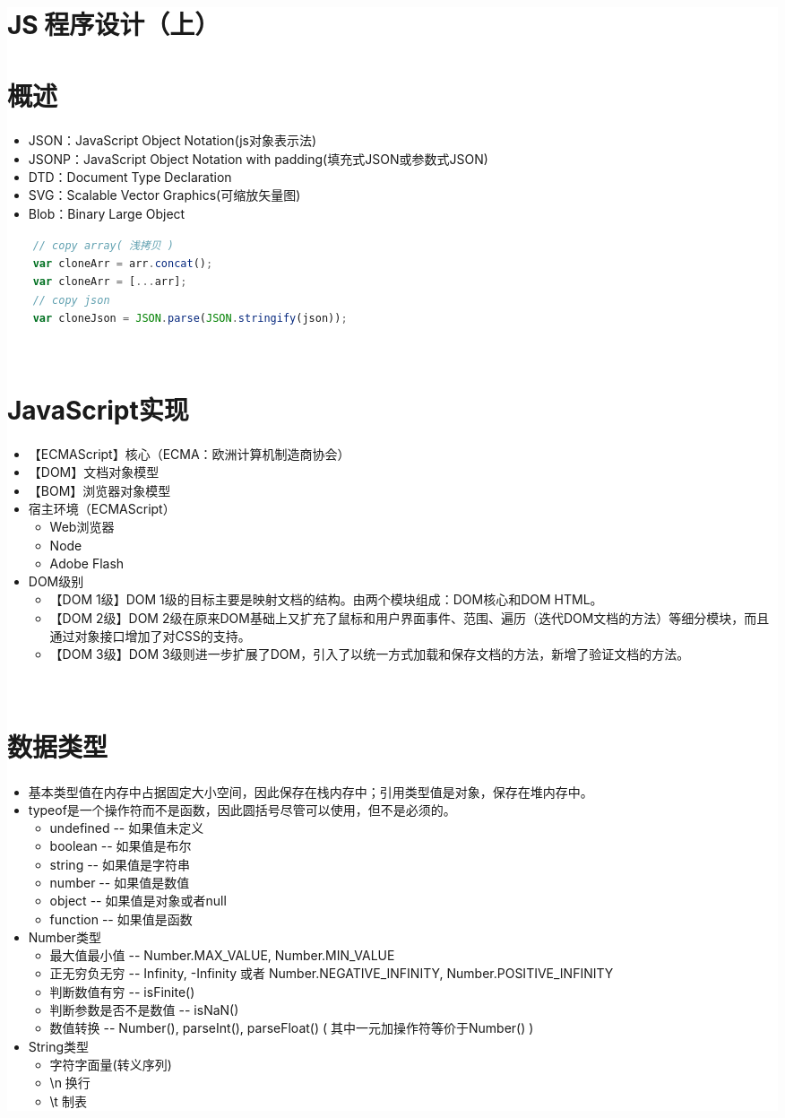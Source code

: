 # JS 程序设计（上）



<a name="A2F07"></a>
# 概述


- JSON：JavaScript Object Notation(js对象表示法)
- JSONP：JavaScript Object Notation with padding(填充式JSON或参数式JSON)
- DTD：Document Type Declaration
- SVG：Scalable Vector Graphics(可缩放矢量图)
- Blob：Binary Large Object
```javascript
	// copy array( 浅拷贝 )
	var cloneArr = arr.concat();
	var cloneArr = [...arr];
	// copy json
	var cloneJson = JSON.parse(JSON.stringify(json));
```

<br />

<a name="VpOES"></a>
# JavaScript实现


- 【ECMAScript】核心（ECMA：欧洲计算机制造商协会）
- 【DOM】文档对象模型
- 【BOM】浏览器对象模型
- 宿主环境（ECMAScript）
   - Web浏览器
   - Node
   - Adobe Flash
- DOM级别
   - 【DOM 1级】DOM 1级的目标主要是映射文档的结构。由两个模块组成：DOM核心和DOM HTML。
   - 【DOM 2级】DOM 2级在原来DOM基础上又扩充了鼠标和用户界面事件、范围、遍历（迭代DOM文档的方法）等细分模块，而且通过对象接口增加了对CSS的支持。
   - 【DOM 3级】DOM 3级则进一步扩展了DOM，引入了以统一方式加载和保存文档的方法，新增了验证文档的方法。


<br />

<a name="TL2uZ"></a>
# 数据类型


- 基本类型值在内存中占据固定大小空间，因此保存在栈内存中；引用类型值是对象，保存在堆内存中。
- typeof是一个操作符而不是函数，因此圆括号尽管可以使用，但不是必须的。
   - undefined -- 如果值未定义
   - boolean -- 如果值是布尔
   - string -- 如果值是字符串
   - number -- 如果值是数值
   - object -- 如果值是对象或者null
   - function -- 如果值是函数
- Number类型
   - 最大值最小值 -- Number.MAX_VALUE, Number.MIN_VALUE
   - 正无穷负无穷 -- Infinity, -Infinity 或者 Number.NEGATIVE_INFINITY, Number.POSITIVE_INFINITY
   - 判断数值有穷 -- isFinite()
   - 判断参数是否不是数值 -- isNaN()
   - 数值转换 -- Number(), parseInt(), parseFloat() ( 其中一元加操作符等价于Number() )
- String类型
   - 字符字面量(转义序列)
   - \n 换行
   - \t 制表